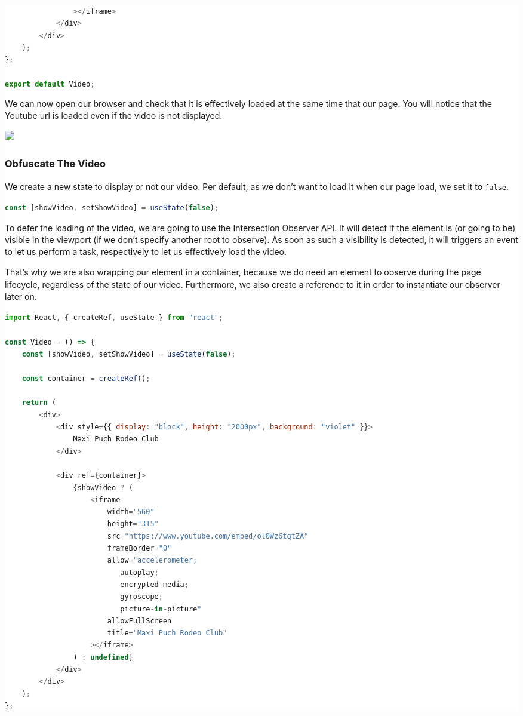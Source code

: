 ```javascript
				></iframe>
			</div>
		</div>
	);
};

export default Video;
```

We can now open our browser and check that it is effectively loaded at the same time that our page. You will notice that the Youtube url is loaded even if the video is not displayed.

![](https://cdn-images-1.medium.com/max/1600/1*MrPtsQS5FB6aF0L-eXncfQ.gif)

### Obfuscate The Video

We create a new state to display or not our video. Per default, as we don’t want to load it when our page load, we set it to `false`.

```javascript
const [showVideo, setShowVideo] = useState(false);
```

To defer the loading of the video, we are going to use the Intersection Observer API. It will detect if the element is (or going to be) visible in the viewport (if we don’t specify another root to observe). As soon as such a visibility is detected, it will triggers an event to let us perform a task, respectively to let us effectively load the video.

That’s why we are also wrapping our element in a container, because we do need an element to observe during the page lifecycle, regardless of the state of our video. Furthermore, we also create a reference to it in order to instantiate our observer later on.

```javascript
import React, { createRef, useState } from "react";

const Video = () => {
	const [showVideo, setShowVideo] = useState(false);

	const container = createRef();

	return (
		<div>
			<div style={{ display: "block", height: "2000px", background: "violet" }}>
				Maxi Puch Rodeo Club
			</div>

			<div ref={container}>
				{showVideo ? (
					<iframe
						width="560"
						height="315"
						src="https://www.youtube.com/embed/ol0Wz6tqtZA"
						frameBorder="0"
						allow="accelerometer;
                           autoplay;
                           encrypted-media;
                           gyroscope;
                           picture-in-picture"
						allowFullScreen
						title="Maxi Puch Rodeo Club"
					></iframe>
				) : undefined}
			</div>
		</div>
	);
};
```
